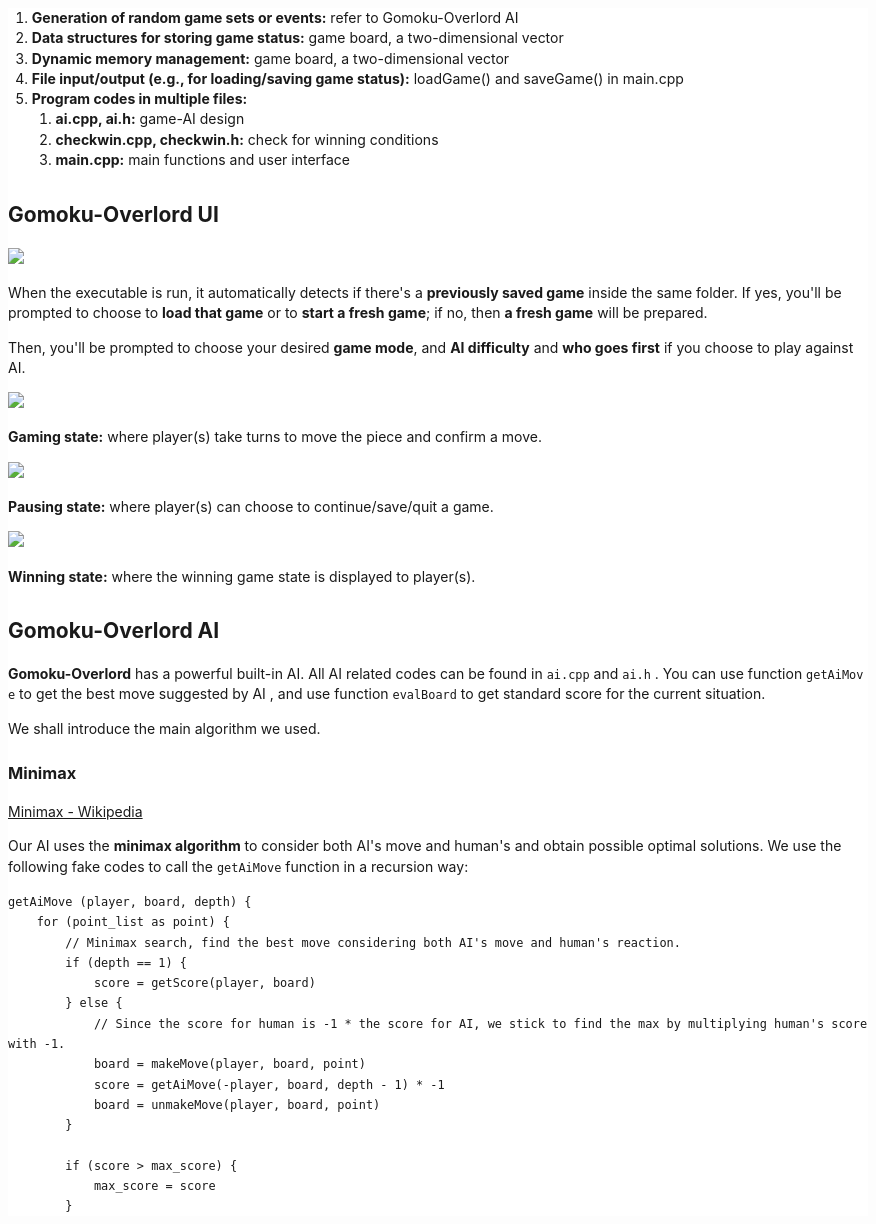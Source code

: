 1. **Generation of random game sets or events:** refer to Gomoku-Overlord AI
2. **Data structures for storing game status:** game board, a two-dimensional vector
3. **Dynamic memory management:** game board, a two-dimensional vector
4. **File input/output (e.g., for loading/saving game status):** loadGame() and saveGame() in main.cpp
5. **Program codes in multiple files:**
   1. **ai.cpp, ai.h:** game-AI design
   2. **checkwin.cpp, checkwin.h:** check for winning conditions
   3. **main.cpp:** main functions and user interface

## Gomoku-Overlord UI

![](https://i.boatonland.com/HKU/post/wmQzw6bS8pmFwPFny7zn4TZzwSGH4BeH.png)

When the executable is run, it automatically detects if there's a **previously saved game** inside the same folder. If yes, you'll be prompted to choose to **load that game** or to **start a fresh game**; if no, then **a fresh game** will be prepared.

Then, you'll be prompted to choose your desired **game mode**, and **AI difficulty** and **who goes first** if you choose to play against AI.

![](https://i.boatonland.com/HKU/post/kGKiSNixHTSMxR5iPECZKFkrk5HQjcJy.png)

**Gaming state:** where player(s) take turns to move the piece and confirm a move.

![](https://i.boatonland.com/HKU/post/cK4C5k5ByERhSSjSGYESthYi2TJsZdbT.png)

**Pausing state:** where player(s) can choose to continue/save/quit a game.

![](https://i.boatonland.com/HKU/post/7jYHSYYteK8bJD6ejew6XA3fHtCskhiC.png)

**Winning state:** where the winning game state is displayed to player(s).

## Gomoku-Overlord AI

**Gomoku-Overlord** has a powerful built-in AI. All AI related codes can be found in `ai.cpp` and `ai.h` . You can use function `getAiMove` to get the best move suggested by AI , and use function `evalBoard` to get standard score for the current situation.

We shall introduce the main algorithm we used.

### Minimax

[Minimax - Wikipedia](https://en.wikipedia.org/wiki/Minimax)

Our AI uses the **minimax algorithm** to consider both AI's move and human's and obtain possible optimal solutions. We use the following fake codes to call the `getAiMove` function in a recursion way:

```
getAiMove (player, board, depth) {
    for (point_list as point) {
        // Minimax search, find the best move considering both AI's move and human's reaction.
        if (depth == 1) {
            score = getScore(player, board)
        } else {
            // Since the score for human is -1 * the score for AI, we stick to find the max by multiplying human's score with -1.
            board = makeMove(player, board, point)
            score = getAiMove(-player, board, depth - 1) * -1
            board = unmakeMove(player, board, point)
        }

        if (score > max_score) {
            max_score = score
        }
```